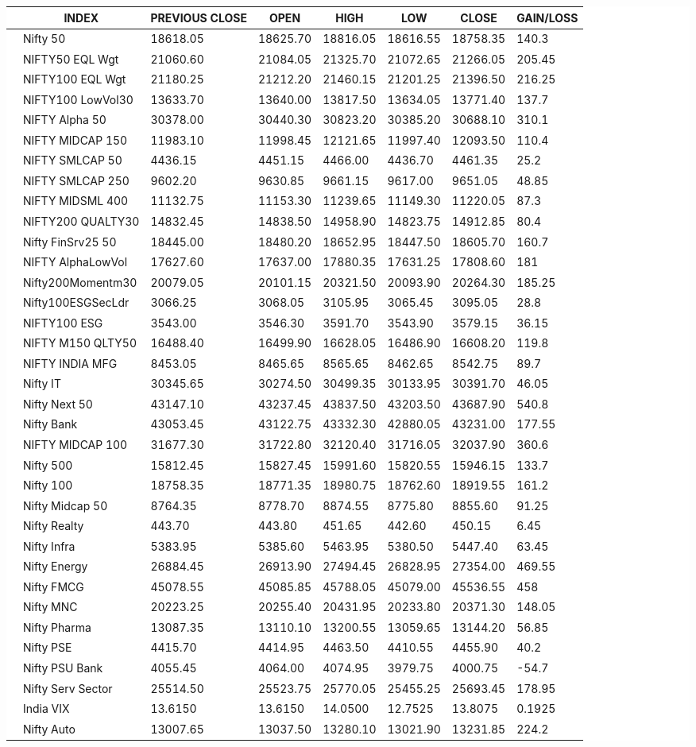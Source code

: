 


|  | INDEX | PREVIOUS CLOSE | OPEN | HIGH | LOW | CLOSE | GAIN/LOSS |
| ----- | ----- | ----- | ----- | ----- | ----- | ----- | ----- |
|  | Nifty 50 | 18618.05 | 18625.70 | 18816.05 | 18616.55 | 18758.35 | 140.3 |
|  | NIFTY50 EQL Wgt | 21060.60 | 21084.05 | 21325.70 | 21072.65 | 21266.05 | 205.45 |
|  | NIFTY100 EQL Wgt | 21180.25 | 21212.20 | 21460.15 | 21201.25 | 21396.50 | 216.25 |
|  | NIFTY100 LowVol30 | 13633.70 | 13640.00 | 13817.50 | 13634.05 | 13771.40 | 137.7 |
|  | NIFTY Alpha 50 | 30378.00 | 30440.30 | 30823.20 | 30385.20 | 30688.10 | 310.1 |
|  | NIFTY MIDCAP 150 | 11983.10 | 11998.45 | 12121.65 | 11997.40 | 12093.50 | 110.4 |
|  | NIFTY SMLCAP 50 | 4436.15 | 4451.15 | 4466.00 | 4436.70 | 4461.35 | 25.2 |
|  | NIFTY SMLCAP 250 | 9602.20 | 9630.85 | 9661.15 | 9617.00 | 9651.05 | 48.85 |
|  | NIFTY MIDSML 400 | 11132.75 | 11153.30 | 11239.65 | 11149.30 | 11220.05 | 87.3 |
|  | NIFTY200 QUALTY30 | 14832.45 | 14838.50 | 14958.90 | 14823.75 | 14912.85 | 80.4 |
|  | Nifty FinSrv25 50 | 18445.00 | 18480.20 | 18652.95 | 18447.50 | 18605.70 | 160.7 |
|  | NIFTY AlphaLowVol | 17627.60 | 17637.00 | 17880.35 | 17631.25 | 17808.60 | 181 |
|  | Nifty200Momentm30 | 20079.05 | 20101.15 | 20321.50 | 20093.90 | 20264.30 | 185.25 |
|  | Nifty100ESGSecLdr | 3066.25 | 3068.05 | 3105.95 | 3065.45 | 3095.05 | 28.8 |
|  | NIFTY100 ESG | 3543.00 | 3546.30 | 3591.70 | 3543.90 | 3579.15 | 36.15 |
|  | NIFTY M150 QLTY50 | 16488.40 | 16499.90 | 16628.05 | 16486.90 | 16608.20 | 119.8 |
|  | NIFTY INDIA MFG | 8453.05 | 8465.65 | 8565.65 | 8462.65 | 8542.75 | 89.7 |
|  | Nifty IT | 30345.65 | 30274.50 | 30499.35 | 30133.95 | 30391.70 | 46.05 |
|  | Nifty Next 50 | 43147.10 | 43237.45 | 43837.50 | 43203.50 | 43687.90 | 540.8 |
|  | Nifty Bank | 43053.45 | 43122.75 | 43332.30 | 42880.05 | 43231.00 | 177.55 |
|  | NIFTY MIDCAP 100 | 31677.30 | 31722.80 | 32120.40 | 31716.05 | 32037.90 | 360.6 |
|  | Nifty 500 | 15812.45 | 15827.45 | 15991.60 | 15820.55 | 15946.15 | 133.7 |
|  | Nifty 100 | 18758.35 | 18771.35 | 18980.75 | 18762.60 | 18919.55 | 161.2 |
|  | Nifty Midcap 50 | 8764.35 | 8778.70 | 8874.55 | 8775.80 | 8855.60 | 91.25 |
|  | Nifty Realty | 443.70 | 443.80 | 451.65 | 442.60 | 450.15 | 6.45 |
|  | Nifty Infra | 5383.95 | 5385.60 | 5463.95 | 5380.50 | 5447.40 | 63.45 |
|  | Nifty Energy | 26884.45 | 26913.90 | 27494.45 | 26828.95 | 27354.00 | 469.55 |
|  | Nifty FMCG | 45078.55 | 45085.85 | 45788.05 | 45079.00 | 45536.55 | 458 |
|  | Nifty MNC | 20223.25 | 20255.40 | 20431.95 | 20233.80 | 20371.30 | 148.05 |
|  | Nifty Pharma | 13087.35 | 13110.10 | 13200.55 | 13059.65 | 13144.20 | 56.85 |
|  | Nifty PSE | 4415.70 | 4414.95 | 4463.50 | 4410.55 | 4455.90 | 40.2 |
|  | Nifty PSU Bank | 4055.45 | 4064.00 | 4074.95 | 3979.75 | 4000.75 | -54.7 |
|  | Nifty Serv Sector | 25514.50 | 25523.75 | 25770.05 | 25455.25 | 25693.45 | 178.95 |
|  | India VIX | 13.6150 | 13.6150 | 14.0500 | 12.7525 | 13.8075 | 0.1925 |
|  | Nifty Auto | 13007.65 | 13037.50 | 13280.10 | 13021.90 | 13231.85 | 224.2 |